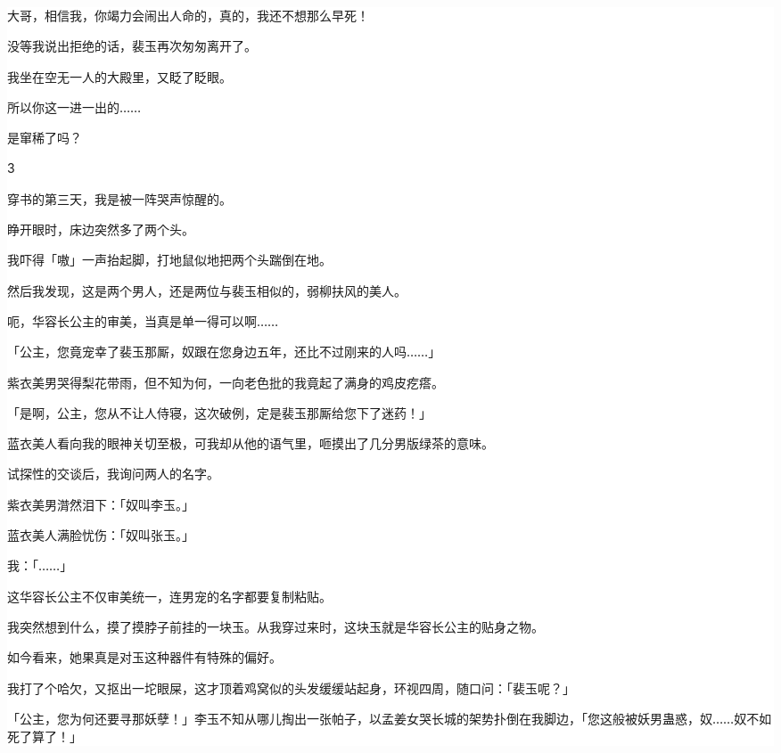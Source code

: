 
大哥，相信我，你竭力会闹出人命的，真的，我还不想那么早死！


没等我说出拒绝的话，裴玉再次匆匆离开了。


我坐在空无一人的大殿里，又眨了眨眼。


所以你这一进一出的……


是窜稀了吗？


3


穿书的第三天，我是被一阵哭声惊醒的。


睁开眼时，床边突然多了两个头。


我吓得「嗷」一声抬起脚，打地鼠似地把两个头踹倒在地。


然后我发现，这是两个男人，还是两位与裴玉相似的，弱柳扶风的美人。


呃，华容长公主的审美，当真是单一得可以啊……


「公主，您竟宠幸了裴玉那厮，奴跟在您身边五年，还比不过刚来的人吗……」


紫衣美男哭得梨花带雨，但不知为何，一向老色批的我竟起了满身的鸡皮疙瘩。


「是啊，公主，您从不让人侍寝，这次破例，定是裴玉那厮给您下了迷药！」


蓝衣美人看向我的眼神关切至极，可我却从他的语气里，咂摸出了几分男版绿茶的意味。


试探性的交谈后，我询问两人的名字。


紫衣美男潸然泪下：「奴叫李玉。」


蓝衣美人满脸忧伤：「奴叫张玉。」


我：「……」


这华容长公主不仅审美统一，连男宠的名字都要复制粘贴。


我突然想到什么，摸了摸脖子前挂的一块玉。从我穿过来时，这块玉就是华容长公主的贴身之物。


如今看来，她果真是对玉这种器件有特殊的偏好。


我打了个哈欠，又抠出一坨眼屎，这才顶着鸡窝似的头发缓缓站起身，环视四周，随口问：「裴玉呢？」


「公主，您为何还要寻那妖孽！」李玉不知从哪儿掏出一张帕子，以孟姜女哭长城的架势扑倒在我脚边，「您这般被妖男蛊惑，奴……奴不如死了算了！」

